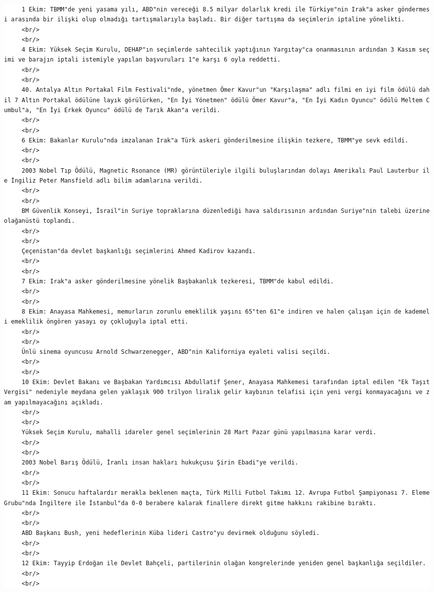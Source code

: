          1 Ekim: TBMM"de yeni yasama yılı, ABD"nin vereceği 8.5 milyar dolarlık kredi ile Türkiye"nin Irak"a asker göndermesi arasında bir ilişki olup olmadığı tartışmalarıyla başladı. Bir diğer tartışma da seçimlerin iptaline yönelikti.
         <br/>
         <br/>
         4 Ekim: Yüksek Seçim Kurulu, DEHAP"ın seçimlerde sahtecilik yaptığının Yargıtay"ca onanmasının ardından 3 Kasım seçimi ve barajın iptali istemiyle yapılan başvuruları 1"e karşı 6 oyla reddetti.
         <br/>
         <br/>
         40. Antalya Altın Portakal Film Festivali"nde, yönetmen Ömer Kavur"un "Karşılaşma" adlı filmi en iyi film ödülü dahil 7 Altın Portakal ödülüne layık görülürken, "En İyi Yönetmen" ödülü Ömer Kavur"a, "En İyi Kadın Oyuncu" ödülü Meltem Cumbul"a, "En İyi Erkek Oyuncu" ödülü de Tarık Akan"a verildi.
         <br/>
         <br/>
         6 Ekim: Bakanlar Kurulu"nda imzalanan Irak"a Türk askeri gönderilmesine ilişkin tezkere, TBMM"ye sevk edildi.
         <br/>
         <br/>
         2003 Nobel Tıp Ödülü, Magnetic Rsonance (MR) görüntüleriyle ilgili buluşlarından dolayı Amerikalı Paul Lauterbur ile İngiliz Peter Mansfield adlı bilim adamlarına verildi.
         <br/>
         <br/>
         BM Güvenlik Konseyi, İsrail"in Suriye topraklarına düzenlediği hava saldırısının ardından Suriye"nin talebi üzerine olağanüstü toplandı.
         <br/>
         <br/>
         Çeçenistan"da devlet başkanlığı seçimlerini Ahmed Kadirov kazandı.
         <br/>
         <br/>
         7 Ekim: Irak"a asker gönderilmesine yönelik Başbakanlık tezkeresi, TBMM"de kabul edildi.
         <br/>
         <br/>
         8 Ekim: Anayasa Mahkemesi, memurların zorunlu emeklilik yaşını 65"ten 61"e indiren ve halen çalışan için de kademeli emeklilik öngören yasayı oy çokluğuyla iptal etti.
         <br/>
         <br/>
         Ünlü sinema oyuncusu Arnold Schwarzenegger, ABD"nin Kaliforniya eyaleti valisi seçildi.
         <br/>
         <br/>
         10 Ekim: Devlet Bakanı ve Başbakan Yardımcısı Abdullatif Şener, Anayasa Mahkemesi tarafından iptal edilen "Ek Taşıt Vergisi" nedeniyle meydana gelen yaklaşık 900 trilyon liralık gelir kaybının telafisi için yeni vergi konmayacağını ve zam yapılmayacağını açıkladı.
         <br/>
         <br/>
         Yüksek Seçim Kurulu, mahalli idareler genel seçimlerinin 28 Mart Pazar günü yapılmasına karar verdi.
         <br/>
         <br/>
         2003 Nobel Barış Ödülü, İranlı insan hakları hukukçusu Şirin Ebadi"ye verildi.
         <br/>
         <br/>
         11 Ekim: Sonucu haftalardır merakla beklenen maçta, Türk Milli Futbol Takımı 12. Avrupa Futbol Şampiyonası 7. Eleme Grubu"nda İngiltere ile İstanbul"da 0-0 berabere kalarak finallere direkt gitme hakkını rakibine bıraktı.
         <br/>
         <br/>
         ABD Başkanı Bush, yeni hedeflerinin Küba lideri Castro"yu devirmek olduğunu söyledi.
         <br/>
         <br/>
         12 Ekim: Tayyip Erdoğan ile Devlet Bahçeli, partilerinin olağan kongrelerinde yeniden genel başkanlığa seçildiler.
         <br/>
         <br/>